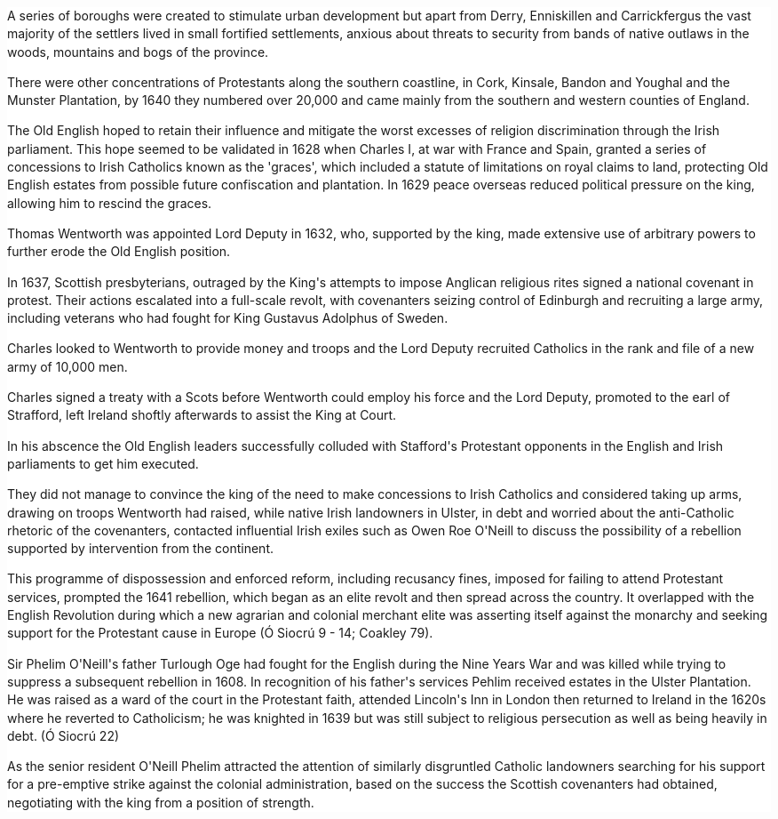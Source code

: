 A series of boroughs were created to stimulate urban development but apart from Derry, Enniskillen and Carrickfergus the vast majority of the settlers lived in small fortified settlements, anxious about threats to security from bands of native outlaws in the woods, mountains and bogs of the province. 

There were other concentrations of Protestants along the southern coastline, in Cork, Kinsale, Bandon and Youghal and the Munster Plantation, by 1640 they numbered over 20,000 and came mainly from the southern and western counties of England.

The Old English hoped to retain their influence and mitigate the worst excesses of religion discrimination through the Irish parliament. This hope seemed to be validated in 1628 when Charles I, at war with France and Spain, granted a series of concessions to Irish Catholics known as the 'graces', which included a statute of limitations on royal claims to land, protecting Old English estates from possible future confiscation and plantation. In 1629 peace overseas reduced political pressure on the king, allowing him to rescind the graces. 

Thomas Wentworth was appointed Lord Deputy in 1632, who, supported by the king, made extensive use of arbitrary powers to further erode the Old English position.

In 1637, Scottish presbyterians, outraged by the King's attempts to impose Anglican religious rites signed a national covenant in protest. Their actions escalated into a full-scale revolt, with covenanters seizing control of Edinburgh and recruiting a large army, including veterans who had fought for King Gustavus Adolphus of Sweden.

Charles looked to Wentworth to provide money and troops and the Lord Deputy recruited Catholics in the rank and file of a new army of 10,000 men.

Charles signed a treaty with a Scots before Wentworth could employ his force and the Lord Deputy, promoted to the earl of Strafford, left Ireland shoftly afterwards to assist the King at Court.

In his abscence the Old English leaders successfully colluded with Stafford's Protestant opponents in the English and Irish parliaments to get him executed. 

They did not manage to convince the king of the need to make concessions to Irish Catholics and considered taking up arms, drawing on troops Wentworth had raised, while native Irish landowners in Ulster, in debt and worried about the anti-Catholic rhetoric of the covenanters, contacted influential Irish exiles such as Owen Roe O'Neill to discuss the possibility of a rebellion supported by intervention from the continent.

This programme of dispossession and enforced reform, including recusancy fines, imposed for failing to attend Protestant services, prompted the 1641 rebellion, which began as an elite revolt and then spread across the country. It overlapped with the English Revolution during which a new agrarian and colonial merchant elite was asserting itself against the monarchy and seeking support for the Protestant cause in Europe (Ó Siocrú 9 - 14; Coakley 79).

Sir Phelim O'Neill's father Turlough Oge had fought for the English during the Nine Years War and was killed while trying to suppress a subsequent rebellion in 1608. In recognition of his father's services Pehlim received estates in the Ulster Plantation. He was raised as a ward of the court in the Protestant faith, attended Lincoln's Inn in London then returned to Ireland in the 1620s where he reverted to Catholicism; he was knighted in 1639 but was still subject to religious persecution as well as being heavily in debt. (Ó Siocrú 22)

As the senior resident O'Neill Phelim attracted the attention of similarly disgruntled Catholic landowners searching for his support for a pre-emptive strike against the colonial administration, based on the success the Scottish covenanters had obtained, negotiating with the king from a position of strength.
